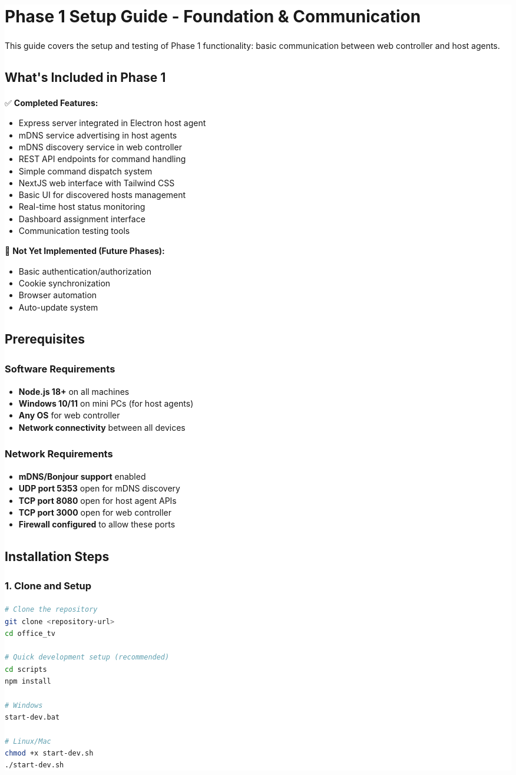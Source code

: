 # Phase 1 Setup Guide - Foundation & Communication

This guide covers the setup and testing of Phase 1 functionality: basic communication between web controller and host agents.

## What's Included in Phase 1

✅ **Completed Features:**
- Express server integrated in Electron host agent
- mDNS service advertising in host agents
- mDNS discovery service in web controller  
- REST API endpoints for command handling
- Simple command dispatch system
- NextJS web interface with Tailwind CSS
- Basic UI for discovered hosts management
- Real-time host status monitoring
- Dashboard assignment interface
- Communication testing tools

🚧 **Not Yet Implemented (Future Phases):**
- Basic authentication/authorization
- Cookie synchronization
- Browser automation
- Auto-update system

## Prerequisites

### Software Requirements
- **Node.js 18+** on all machines
- **Windows 10/11** on mini PCs (for host agents)
- **Any OS** for web controller
- **Network connectivity** between all devices

### Network Requirements
- **mDNS/Bonjour support** enabled
- **UDP port 5353** open for mDNS discovery
- **TCP port 8080** open for host agent APIs
- **TCP port 3000** open for web controller
- **Firewall configured** to allow these ports

## Installation Steps

### 1. Clone and Setup

```bash
# Clone the repository
git clone <repository-url>
cd office_tv

# Quick development setup (recommended)
cd scripts
npm install

# Windows
start-dev.bat

# Linux/Mac  
chmod +x start-dev.sh
./start-dev.sh
```
